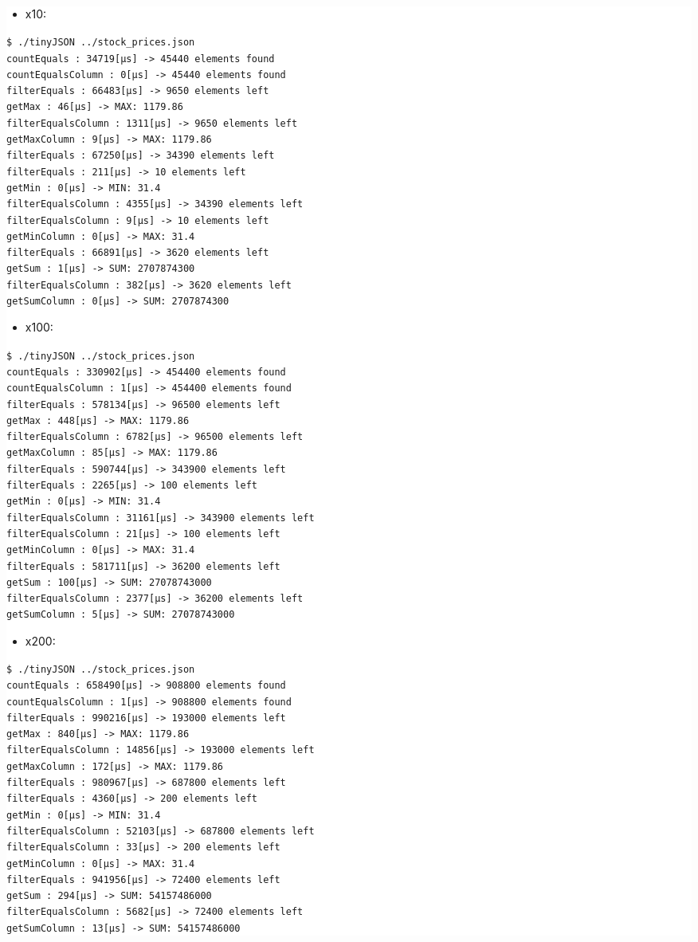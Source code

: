* x10:

```console
$ ./tinyJSON ../stock_prices.json 
countEquals : 34719[µs] -> 45440 elements found
countEqualsColumn : 0[µs] -> 45440 elements found
filterEquals : 66483[µs] -> 9650 elements left
getMax : 46[µs] -> MAX: 1179.86
filterEqualsColumn : 1311[µs] -> 9650 elements left
getMaxColumn : 9[µs] -> MAX: 1179.86
filterEquals : 67250[µs] -> 34390 elements left
filterEquals : 211[µs] -> 10 elements left
getMin : 0[µs] -> MIN: 31.4
filterEqualsColumn : 4355[µs] -> 34390 elements left
filterEqualsColumn : 9[µs] -> 10 elements left
getMinColumn : 0[µs] -> MAX: 31.4
filterEquals : 66891[µs] -> 3620 elements left
getSum : 1[µs] -> SUM: 2707874300
filterEqualsColumn : 382[µs] -> 3620 elements left
getSumColumn : 0[µs] -> SUM: 2707874300
```

* x100:

```console
$ ./tinyJSON ../stock_prices.json 
countEquals : 330902[µs] -> 454400 elements found
countEqualsColumn : 1[µs] -> 454400 elements found
filterEquals : 578134[µs] -> 96500 elements left
getMax : 448[µs] -> MAX: 1179.86
filterEqualsColumn : 6782[µs] -> 96500 elements left
getMaxColumn : 85[µs] -> MAX: 1179.86
filterEquals : 590744[µs] -> 343900 elements left
filterEquals : 2265[µs] -> 100 elements left
getMin : 0[µs] -> MIN: 31.4
filterEqualsColumn : 31161[µs] -> 343900 elements left
filterEqualsColumn : 21[µs] -> 100 elements left
getMinColumn : 0[µs] -> MAX: 31.4
filterEquals : 581711[µs] -> 36200 elements left
getSum : 100[µs] -> SUM: 27078743000
filterEqualsColumn : 2377[µs] -> 36200 elements left
getSumColumn : 5[µs] -> SUM: 27078743000
```

* x200:

```console
$ ./tinyJSON ../stock_prices.json 
countEquals : 658490[µs] -> 908800 elements found
countEqualsColumn : 1[µs] -> 908800 elements found
filterEquals : 990216[µs] -> 193000 elements left
getMax : 840[µs] -> MAX: 1179.86
filterEqualsColumn : 14856[µs] -> 193000 elements left
getMaxColumn : 172[µs] -> MAX: 1179.86
filterEquals : 980967[µs] -> 687800 elements left
filterEquals : 4360[µs] -> 200 elements left
getMin : 0[µs] -> MIN: 31.4
filterEqualsColumn : 52103[µs] -> 687800 elements left
filterEqualsColumn : 33[µs] -> 200 elements left
getMinColumn : 0[µs] -> MAX: 31.4
filterEquals : 941956[µs] -> 72400 elements left
getSum : 294[µs] -> SUM: 54157486000
filterEqualsColumn : 5682[µs] -> 72400 elements left
getSumColumn : 13[µs] -> SUM: 54157486000
```


[1]: https://www.geeksforgeeks.org/difference-between-row-oriented-and-column-oriented-data-stores-in-dbms/
